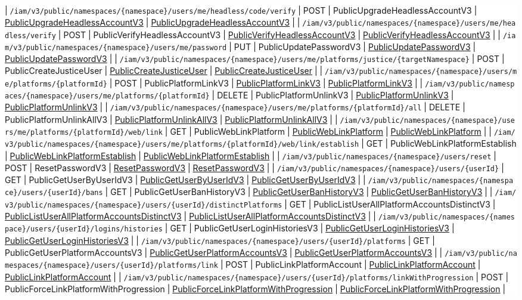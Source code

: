 | `/iam/v3/public/namespaces/{namespace}/users/me/headless/code/verify` | POST | PublicUpgradeHeadlessAccountV3 | [PublicUpgradeHeadlessAccountV3](../AccelByte.Sdk/Api/Iam/Operation/Users/PublicUpgradeHeadlessAccountV3.cs) | [PublicUpgradeHeadlessAccountV3](../samples/AccelByte.Sdk.Sample.Cli/ApiCommand/Iam/Users/PublicUpgradeHeadlessAccountV3.cs) |
| `/iam/v3/public/namespaces/{namespace}/users/me/headless/verify` | POST | PublicVerifyHeadlessAccountV3 | [PublicVerifyHeadlessAccountV3](../AccelByte.Sdk/Api/Iam/Operation/Users/PublicVerifyHeadlessAccountV3.cs) | [PublicVerifyHeadlessAccountV3](../samples/AccelByte.Sdk.Sample.Cli/ApiCommand/Iam/Users/PublicVerifyHeadlessAccountV3.cs) |
| `/iam/v3/public/namespaces/{namespace}/users/me/password` | PUT | PublicUpdatePasswordV3 | [PublicUpdatePasswordV3](../AccelByte.Sdk/Api/Iam/Operation/Users/PublicUpdatePasswordV3.cs) | [PublicUpdatePasswordV3](../samples/AccelByte.Sdk.Sample.Cli/ApiCommand/Iam/Users/PublicUpdatePasswordV3.cs) |
| `/iam/v3/public/namespaces/{namespace}/users/me/platforms/justice/{targetNamespace}` | POST | PublicCreateJusticeUser | [PublicCreateJusticeUser](../AccelByte.Sdk/Api/Iam/Operation/Users/PublicCreateJusticeUser.cs) | [PublicCreateJusticeUser](../samples/AccelByte.Sdk.Sample.Cli/ApiCommand/Iam/Users/PublicCreateJusticeUser.cs) |
| `/iam/v3/public/namespaces/{namespace}/users/me/platforms/{platformId}` | POST | PublicPlatformLinkV3 | [PublicPlatformLinkV3](../AccelByte.Sdk/Api/Iam/Operation/Users/PublicPlatformLinkV3.cs) | [PublicPlatformLinkV3](../samples/AccelByte.Sdk.Sample.Cli/ApiCommand/Iam/Users/PublicPlatformLinkV3.cs) |
| `/iam/v3/public/namespaces/{namespace}/users/me/platforms/{platformId}` | DELETE | PublicPlatformUnlinkV3 | [PublicPlatformUnlinkV3](../AccelByte.Sdk/Api/Iam/Operation/Users/PublicPlatformUnlinkV3.cs) | [PublicPlatformUnlinkV3](../samples/AccelByte.Sdk.Sample.Cli/ApiCommand/Iam/Users/PublicPlatformUnlinkV3.cs) |
| `/iam/v3/public/namespaces/{namespace}/users/me/platforms/{platformId}/all` | DELETE | PublicPlatformUnlinkAllV3 | [PublicPlatformUnlinkAllV3](../AccelByte.Sdk/Api/Iam/Operation/Users/PublicPlatformUnlinkAllV3.cs) | [PublicPlatformUnlinkAllV3](../samples/AccelByte.Sdk.Sample.Cli/ApiCommand/Iam/Users/PublicPlatformUnlinkAllV3.cs) |
| `/iam/v3/public/namespaces/{namespace}/users/me/platforms/{platformId}/web/link` | GET | PublicWebLinkPlatform | [PublicWebLinkPlatform](../AccelByte.Sdk/Api/Iam/Operation/Users/PublicWebLinkPlatform.cs) | [PublicWebLinkPlatform](../samples/AccelByte.Sdk.Sample.Cli/ApiCommand/Iam/Users/PublicWebLinkPlatform.cs) |
| `/iam/v3/public/namespaces/{namespace}/users/me/platforms/{platformId}/web/link/establish` | GET | PublicWebLinkPlatformEstablish | [PublicWebLinkPlatformEstablish](../AccelByte.Sdk/Api/Iam/Operation/Users/PublicWebLinkPlatformEstablish.cs) | [PublicWebLinkPlatformEstablish](../samples/AccelByte.Sdk.Sample.Cli/ApiCommand/Iam/Users/PublicWebLinkPlatformEstablish.cs) |
| `/iam/v3/public/namespaces/{namespace}/users/reset` | POST | ResetPasswordV3 | [ResetPasswordV3](../AccelByte.Sdk/Api/Iam/Operation/Users/ResetPasswordV3.cs) | [ResetPasswordV3](../samples/AccelByte.Sdk.Sample.Cli/ApiCommand/Iam/Users/ResetPasswordV3.cs) |
| `/iam/v3/public/namespaces/{namespace}/users/{userId}` | GET | PublicGetUserByUserIdV3 | [PublicGetUserByUserIdV3](../AccelByte.Sdk/Api/Iam/Operation/Users/PublicGetUserByUserIdV3.cs) | [PublicGetUserByUserIdV3](../samples/AccelByte.Sdk.Sample.Cli/ApiCommand/Iam/Users/PublicGetUserByUserIdV3.cs) |
| `/iam/v3/public/namespaces/{namespace}/users/{userId}/bans` | GET | PublicGetUserBanHistoryV3 | [PublicGetUserBanHistoryV3](../AccelByte.Sdk/Api/Iam/Operation/Users/PublicGetUserBanHistoryV3.cs) | [PublicGetUserBanHistoryV3](../samples/AccelByte.Sdk.Sample.Cli/ApiCommand/Iam/Users/PublicGetUserBanHistoryV3.cs) |
| `/iam/v3/public/namespaces/{namespace}/users/{userId}/distinctPlatforms` | GET | PublicListUserAllPlatformAccountsDistinctV3 | [PublicListUserAllPlatformAccountsDistinctV3](../AccelByte.Sdk/Api/Iam/Operation/Users/PublicListUserAllPlatformAccountsDistinctV3.cs) | [PublicListUserAllPlatformAccountsDistinctV3](../samples/AccelByte.Sdk.Sample.Cli/ApiCommand/Iam/Users/PublicListUserAllPlatformAccountsDistinctV3.cs) |
| `/iam/v3/public/namespaces/{namespace}/users/{userId}/logins/histories` | GET | PublicGetUserLoginHistoriesV3 | [PublicGetUserLoginHistoriesV3](../AccelByte.Sdk/Api/Iam/Operation/Users/PublicGetUserLoginHistoriesV3.cs) | [PublicGetUserLoginHistoriesV3](../samples/AccelByte.Sdk.Sample.Cli/ApiCommand/Iam/Users/PublicGetUserLoginHistoriesV3.cs) |
| `/iam/v3/public/namespaces/{namespace}/users/{userId}/platforms` | GET | PublicGetUserPlatformAccountsV3 | [PublicGetUserPlatformAccountsV3](../AccelByte.Sdk/Api/Iam/Operation/Users/PublicGetUserPlatformAccountsV3.cs) | [PublicGetUserPlatformAccountsV3](../samples/AccelByte.Sdk.Sample.Cli/ApiCommand/Iam/Users/PublicGetUserPlatformAccountsV3.cs) |
| `/iam/v3/public/namespaces/{namespace}/users/{userId}/platforms/link` | POST | PublicLinkPlatformAccount | [PublicLinkPlatformAccount](../AccelByte.Sdk/Api/Iam/Operation/Users/PublicLinkPlatformAccount.cs) | [PublicLinkPlatformAccount](../samples/AccelByte.Sdk.Sample.Cli/ApiCommand/Iam/Users/PublicLinkPlatformAccount.cs) |
| `/iam/v3/public/namespaces/{namespace}/users/{userId}/platforms/linkWithProgression` | POST | PublicForceLinkPlatformWithProgression | [PublicForceLinkPlatformWithProgression](../AccelByte.Sdk/Api/Iam/Operation/Users/PublicForceLinkPlatformWithProgression.cs) | [PublicForceLinkPlatformWithProgression](../samples/AccelByte.Sdk.Sample.Cli/ApiCommand/Iam/Users/PublicForceLinkPlatformWithProgression.cs) |